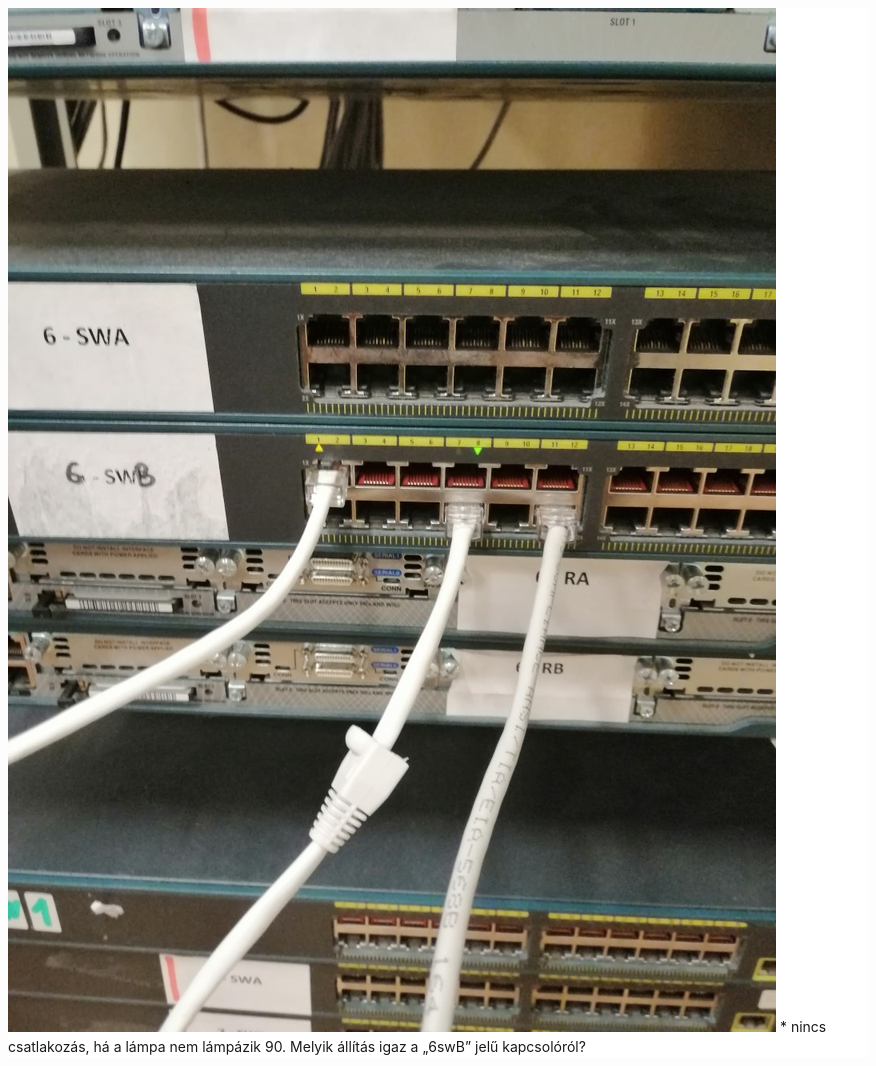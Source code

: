 ![](https://raw.githubusercontent.com/xhBIROhx/petrik-agazati-kerdesekre-valaszok/main/pictures/v6.jpg)
    * nincs csatlakozás, há a lámpa nem lámpázik
90. Melyik állítás igaz a „6swB” jelű kapcsolóról?  